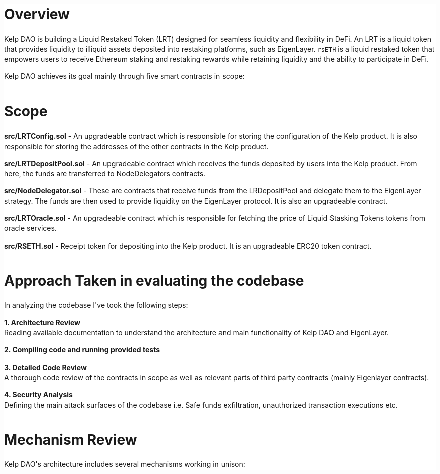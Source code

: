 # Overview

Kelp DAO is building a Liquid Restaked Token (LRT) designed for seamless liquidity and flexibility in DeFi. An LRT is a liquid token that provides liquidity to illiquid assets deposited into restaking platforms, such as EigenLayer. `rsETH` is a liquid restaked token that empowers users to receive Ethereum staking and restaking rewards while retaining liquidity and the ability to participate in DeFi.

Kelp DAO achieves its goal mainly through five smart contracts in scope:

# Scope

**src/LRTConfig.sol** - An upgradeable contract which is responsible for storing the configuration of the Kelp product. It is also responsible for storing the addresses of the other contracts in the Kelp product.

**src/LRTDepositPool.sol** - An upgradeable contract which receives the funds deposited by users into the Kelp product. From here, the funds are transferred to NodeDelegators contracts.

**src/NodeDelegator.sol** - These are contracts that receive funds from the LRDepositPool and delegate them to the EigenLayer strategy. The funds are then used to provide liquidity on the EigenLayer protocol. It is also an upgradeable contract.

**src/LRTOracle.sol** - An upgradeable contract which is responsible for fetching the price of Liquid Stasking Tokens tokens from oracle services.

**src/RSETH.sol** - Receipt token for depositing into the Kelp product. It is an upgradeable ERC20 token contract.


# Approach Taken in evaluating the codebase

In analyzing the codebase I've took the following steps:

**1. Architecture Review**  
    Reading available documentation to understand the architecture and main functionality of Kelp DAO and EigenLayer.

**2. Compiling code and running provided tests**

**3. Detailed Code Review**  
    A thorough code review of the contracts in scope as well as relevant parts of third party contracts (mainly Eigenlayer contracts).

**4. Security Analysis**  
    Defining the main attack surfaces of the codebase i.e. Safe funds exfiltration, unauthorized transaction executions etc.


# Mechanism Review

Kelp DAO's architecture includes several mechanisms working in unison:
